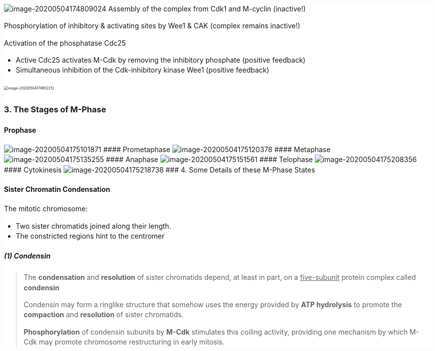 <img src="https://20190531-1259353497.cos.ap-guangzhou.myqcloud.com/Cell%20Biology/image-20200504174809024.png" alt="image-20200504174809024" style="zoom:100%;" />
Assembly of the complex from Cdk1 and M-cyclin (inactive!)

Phosphorylation of inhibitory & activating sites by Wee1 & CAK (complex remains inactive!)

Activation of the phosphatase Cdc25

+ Active Cdc25 activates M-Cdk by removing the inhibitory phosphate (positive feedback) 
+ Simultaneous inhibition of the Cdk-inhibitory kinase Wee1 (positive feedback)

<img src="https://20190531-1259353497.cos.ap-guangzhou.myqcloud.com/Cell%20Biology/image-20200504174852212.png" alt="image-20200504174852212" style="zoom:50%;" />

### 3. The Stages of M-Phase

#### Prophase

<img src="https://20190531-1259353497.cos.ap-guangzhou.myqcloud.com/Cell%20Biology/image-20200504175101871.png" alt="image-20200504175101871" style="zoom:100%;" />
#### Prometaphase

<img src="https://20190531-1259353497.cos.ap-guangzhou.myqcloud.com/Cell%20Biology/image-20200504175120378.png" alt="image-20200504175120378" style="zoom:100%;" />
#### Metaphase

<img src="https://20190531-1259353497.cos.ap-guangzhou.myqcloud.com/Cell%20Biology/image-20200504175135255.png" alt="image-20200504175135255" style="zoom:100%;" />
#### Anaphase

<img src="https://20190531-1259353497.cos.ap-guangzhou.myqcloud.com/Cell%20Biology/image-20200504175151561.png" alt="image-20200504175151561" style="zoom:100%;" />
#### Telophase

<img src="https://20190531-1259353497.cos.ap-guangzhou.myqcloud.com/Cell%20Biology/image-20200504175208356.png" alt="image-20200504175208356" style="zoom:100%;" />
#### Cytokinesis

<img src="https://20190531-1259353497.cos.ap-guangzhou.myqcloud.com/Cell%20Biology/image-20200504175218738.png" alt="image-20200504175218738" style="zoom:100%;" />
### 4. Some Details of these M-Phase States

#### Sister Chromatin Condensation

The mitotic chromosome:
 + Two sister chromatids joined along their length.
 + The constricted regions hint to the centromer

##### (1) Condensin

> The **condensation** and **resolution** of sister chromatids depend, at least in part, on a <u>five-subunit</u> protein complex called **condensin**
>
> Condensin may form a ringlike structure that somehow uses the energy provided by **ATP hydrolysis** to promote the **compaction** and **resolution** of sister chromatids.
>
> **Phosphorylation** of condensin subunits by **M-Cdk** stimulates this coiling activity, providing one mechanism by which M-Cdk may promote chromosome restructuring in early mitosis.
